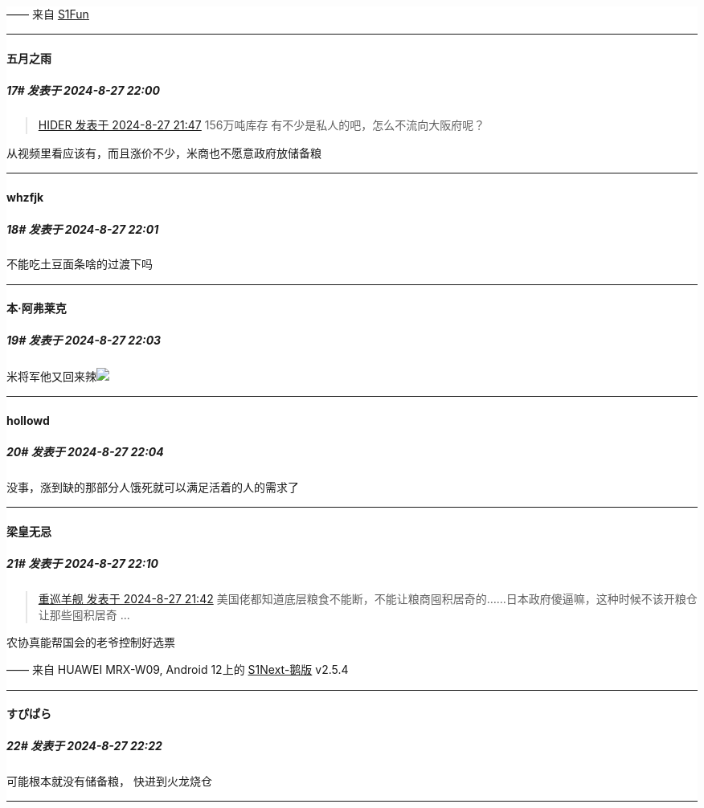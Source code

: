 —— 来自 [S1Fun](https://s1fun.koalcat.com)

*****

####  五月之雨  
##### 17#       发表于 2024-8-27 22:00

<blockquote><a href="httphttps://bbs.saraba1st.com/2b/forum.php?mod=redirect&amp;goto=findpost&amp;pid=66035223&amp;ptid=2196870" target="_blank">HIDER 发表于 2024-8-27 21:47</a>
156万吨库存 有不少是私人的吧，怎么不流向大阪府呢？</blockquote>
从视频里看应该有，而且涨价不少，米商也不愿意政府放储备粮

*****

####  whzfjk  
##### 18#       发表于 2024-8-27 22:01

不能吃土豆面条啥的过渡下吗

*****

####  本·阿弗莱克  
##### 19#       发表于 2024-8-27 22:03

米将军他又回来辣<img src="https://static.saraba1st.com/image/smiley/face2017/044.png" referrerpolicy="no-referrer">

*****

####  hollowd  
##### 20#       发表于 2024-8-27 22:04

没事，涨到缺的那部分人饿死就可以满足活着的人的需求了

*****

####  梁皇无忌  
##### 21#       发表于 2024-8-27 22:10

<blockquote><a href="httphttps://bbs.saraba1st.com/2b/forum.php?mod=redirect&amp;goto=findpost&amp;pid=66035181&amp;ptid=2196870" target="_blank">重巡羊舰 发表于 2024-8-27 21:42</a>
美国佬都知道底层粮食不能断，不能让粮商囤积居奇的……日本政府傻逼嘛，这种时候不该开粮仓让那些囤积居奇 ...</blockquote>
农协真能帮国会的老爷控制好选票

—— 来自 HUAWEI MRX-W09, Android 12上的 [S1Next-鹅版](https://github.com/ykrank/S1-Next/releases) v2.5.4

*****

####  すぴぱら  
##### 22#       发表于 2024-8-27 22:22

可能根本就没有储备粮， 快进到火龙烧仓

*****
